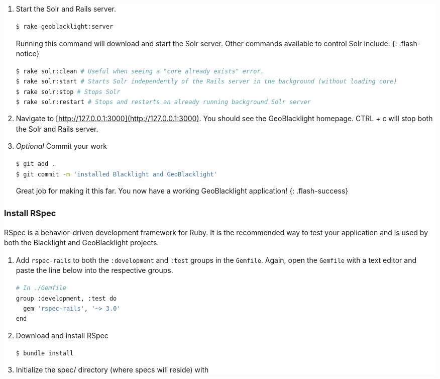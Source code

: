 
  1. Start the Solr and Rails server.

     ```sh
     $ rake geoblacklight:server
     ```
  
     Running this command will download and start the [Solr server](http://127.0.0.1:8983/solr). Other commands available to control Solr include:
     {: .flash-notice}


     ```sh
     $ rake solr:clean # Useful when seeing a "core already exists" error.
     $ rake solr:start # Starts Solr independently of the Rails server in the background (without loading core)
     $ rake solr:stop # Stops Solr
     $ rake solr:restart # Stops and restarts an already running background Solr server
     ```

  1. Navigate to [http://127.0.0.1:3000](http://127.0.0.1:3000). You should see the GeoBlacklight homepage. CTRL + c will stop both the Solr and Rails server.


  1. *Optional* Commit your work

     ```sh
     $ git add .
     $ git commit -m 'installed Blacklight and GeoBlacklight'
     ```

    
     Great job for making it this far. You now have a working GeoBlacklight application!
     {: .flash-success}

### Install RSpec
[RSpec](http://rspec.info/) is a behavior-driven development framework for Ruby. It is the recommended way to test your application and is used by both the Blacklight and GeoBlacklight projects.

  1. Add `rspec-rails` to both the `:development` and `:test` groups in the `Gemfile`. Again, open the `Gemfile` with a text editor and paste the line below into the respective groups.

     ```sh
     # In ./Gemfile
     group :development, :test do
       gem 'rspec-rails', '~> 3.0'
     end
     ```

  1. Download and install RSpec

     ```sh
     $ bundle install
     ```

  1. Initialize the spec/ directory (where specs will reside) with
